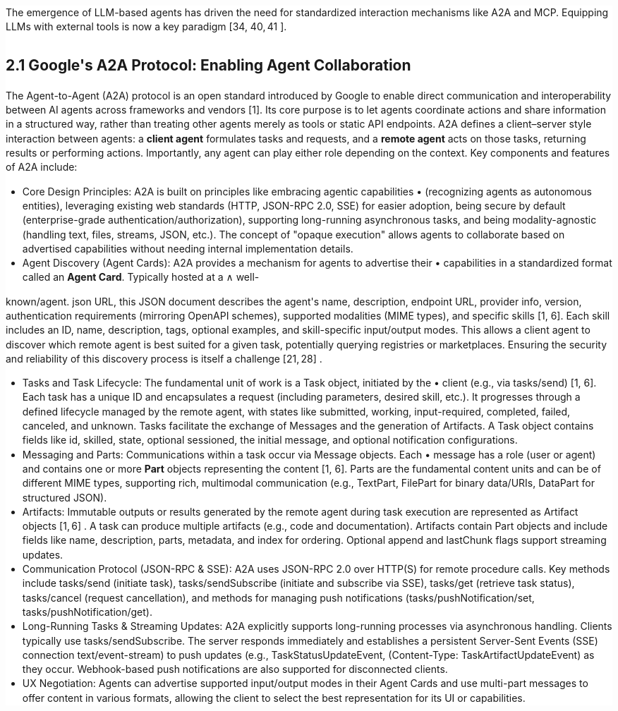 The emergence of LLM-based agents has driven the need for standardized interaction mechanisms like A2A and MCP. Equipping LLMs with external tools is now a key paradigm [34,  $40, 41$ ].

## 2.1 Google's A2A Protocol: Enabling Agent Collaboration

The Agent-to-Agent (A2A) protocol is an open standard introduced by Google to enable direct communication and interoperability between AI agents across frameworks and vendors [1]. Its core purpose is to let agents coordinate actions and share information in a structured way, rather than treating other agents merely as tools or static API endpoints. A2A defines a client–server style interaction between agents: a **client agent** formulates tasks and requests, and a **remote agent** acts on those tasks, returning results or performing actions. Importantly, any agent can play either role depending on the context. Key components and features of A2A include:

- Core Design Principles: A2A is built on principles like embracing agentic capabilities  $\bullet$ (recognizing agents as autonomous entities), leveraging existing web standards (HTTP, JSON-RPC 2.0, SSE) for easier adoption, being secure by default (enterprise-grade authentication/authorization), supporting long-running asynchronous tasks, and being modality-agnostic (handling text, files, streams, JSON, etc.). The concept of "opaque execution" allows agents to collaborate based on advertised capabilities without needing internal implementation details.
- Agent Discovery (Agent Cards): A2A provides a mechanism for agents to advertise their  $\bullet$ capabilities in a standardized format called an **Agent Card**. Typically hosted at a  $\land$  well-

known/agent. json URL, this JSON document describes the agent's name, description, endpoint URL, provider info, version, authentication requirements (mirroring OpenAPI schemes), supported modalities (MIME types), and specific skills [1, 6]. Each skill includes an ID, name, description, tags, optional examples, and skill-specific input/output modes. This allows a client agent to discover which remote agent is best suited for a given task, potentially querying registries or marketplaces. Ensuring the security and reliability of this discovery process is itself a challenge  $[21, 28]$ .

- Tasks and Task Lifecycle: The fundamental unit of work is a Task object, initiated by the  $\bullet$ client (e.g., via tasks/send) [1, 6]. Each task has a unique ID and encapsulates a request (including parameters, desired skill, etc.). It progresses through a defined lifecycle managed by the remote agent, with states like submitted, working, input-required, completed, failed, canceled, and unknown. Tasks facilitate the exchange of Messages and the generation of Artifacts. A Task object contains fields like id, skilled, state, optional sessioned, the initial message, and optional notification configurations.
- Messaging and Parts: Communications within a task occur via Message objects. Each  $\bullet$ message has a role (user or agent) and contains one or more **Part** objects representing the content [1, 6]. Parts are the fundamental content units and can be of different MIME types, supporting rich, multimodal communication (e.g., TextPart, FilePart for binary data/URIs, DataPart for structured JSON).
- Artifacts: Immutable outputs or results generated by the remote agent during task execution are represented as Artifact objects  $[1, 6]$ . A task can produce multiple artifacts (e.g., code and documentation). Artifacts contain Part objects and include fields like name, description, parts, metadata, and index for ordering. Optional append and lastChunk flags support streaming updates.
- Communication Protocol (JSON-RPC & SSE): A2A uses JSON-RPC 2.0 over HTTP(S) for remote procedure calls. Key methods include tasks/send (initiate task), tasks/sendSubscribe (initiate and subscribe via SSE), tasks/get (retrieve task status), tasks/cancel (request cancellation), and methods for managing push notifications (tasks/pushNotification/set, tasks/pushNotification/get).
- Long-Running Tasks & Streaming Updates: A2A explicitly supports long-running processes via asynchronous handling. Clients typically use tasks/sendSubscribe. The server responds immediately and establishes a persistent Server-Sent Events (SSE) connection text/event-stream) to push updates (e.g., TaskStatusUpdateEvent, (Content-Type: TaskArtifactUpdateEvent) as they occur. Webhook-based push notifications are also supported for disconnected clients.
- UX Negotiation: Agents can advertise supported input/output modes in their Agent Cards and use multi-part messages to offer content in various formats, allowing the client to select the best representation for its UI or capabilities.
